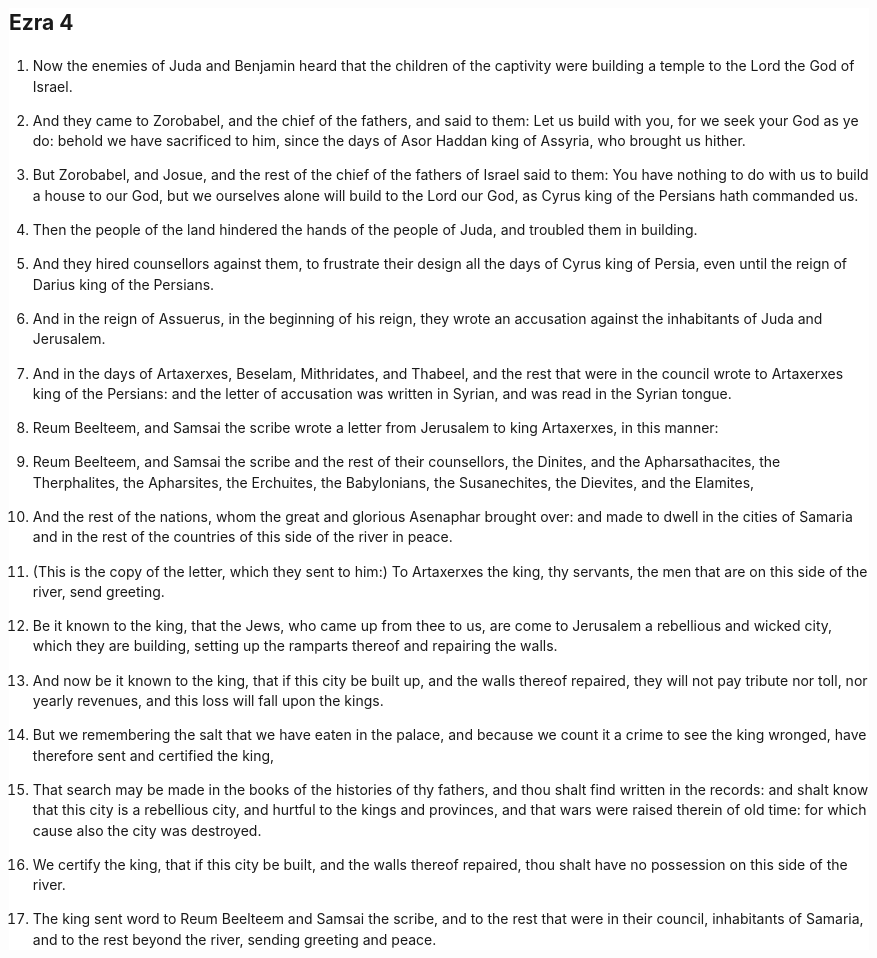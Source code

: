 ## Ezra 4

1. Now the enemies of Juda and Benjamin heard that the children of the captivity were building a temple to the Lord the God of Israel.

2. And they came to Zorobabel, and the chief of the fathers, and said to them: Let us build with you, for we seek your God as ye do: behold we have sacrificed to him, since the days of Asor Haddan king of Assyria, who brought us hither.

3. But Zorobabel, and Josue, and the rest of the chief of the fathers of Israel said to them: You have nothing to do with us to build a house to our God, but we ourselves alone will build to the Lord our God, as Cyrus king of the Persians hath commanded us.

4. Then the people of the land hindered the hands of the people of Juda, and troubled them in building.

5. And they hired counsellors against them, to frustrate their design all the days of Cyrus king of Persia, even until the reign of Darius king of the Persians.

6. And in the reign of Assuerus, in the beginning of his reign, they wrote an accusation against the inhabitants of Juda and Jerusalem.

7. And in the days of Artaxerxes, Beselam, Mithridates, and Thabeel, and the rest that were in the council wrote to Artaxerxes king of the Persians: and the letter of accusation was written in Syrian, and was read in the Syrian tongue.

8. Reum Beelteem, and Samsai the scribe wrote a letter from Jerusalem to king Artaxerxes, in this manner:

9. Reum Beelteem, and Samsai the scribe and the rest of their counsellors, the Dinites, and the Apharsathacites, the Therphalites, the Apharsites, the Erchuites, the Babylonians, the Susanechites, the Dievites, and the Elamites,

10. And the rest of the nations, whom the great and glorious Asenaphar brought over: and made to dwell in the cities of Samaria and in the rest of the countries of this side of the river in peace.

11. (This is the copy of the letter, which they sent to him:) To Artaxerxes the king, thy servants, the men that are on this side of the river, send greeting.

12. Be it known to the king, that the Jews, who came up from thee to us, are come to Jerusalem a rebellious and wicked city, which they are building, setting up the ramparts thereof and repairing the walls.

13. And now be it known to the king, that if this city be built up, and the walls thereof repaired, they will not pay tribute nor toll, nor yearly revenues, and this loss will fall upon the kings.

14. But we remembering the salt that we have eaten in the palace, and because we count it a crime to see the king wronged, have therefore sent and certified the king,

15. That search may be made in the books of the histories of thy fathers, and thou shalt find written in the records: and shalt know that this city is a rebellious city, and hurtful to the kings and provinces, and that wars were raised therein of old time: for which cause also the city was destroyed.

16. We certify the king, that if this city be built, and the walls thereof repaired, thou shalt have no possession on this side of the river.

17. The king sent word to Reum Beelteem and Samsai the scribe, and to the rest that were in their council, inhabitants of Samaria, and to the rest beyond the river, sending greeting and peace.
